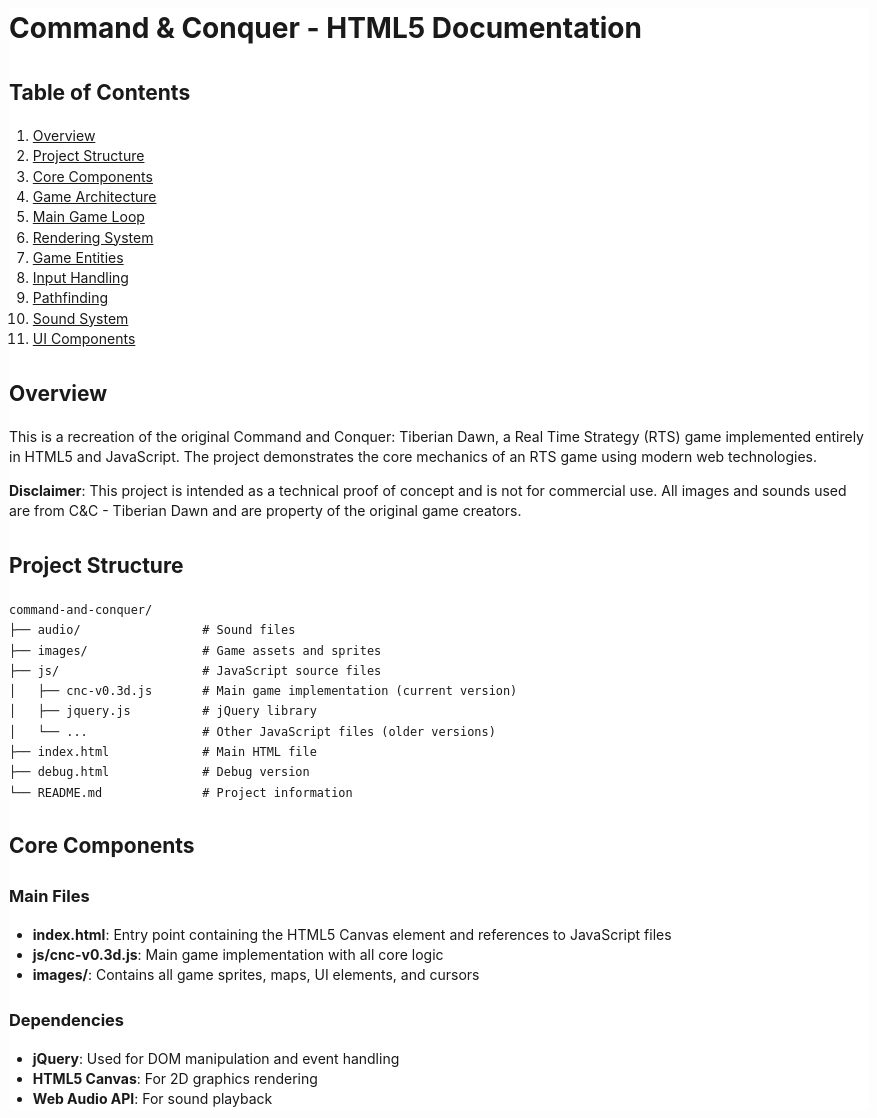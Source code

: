 # Command & Conquer - HTML5 Documentation

## Table of Contents
1. [Overview](#overview)
2. [Project Structure](#project-structure)
3. [Core Components](#core-components)
4. [Game Architecture](#game-architecture)
5. [Main Game Loop](#main-game-loop)
6. [Rendering System](#rendering-system)
7. [Game Entities](#game-entities)
8. [Input Handling](#input-handling)
9. [Pathfinding](#pathfinding)
10. [Sound System](#sound-system)
11. [UI Components](#ui-components)

## Overview

This is a recreation of the original Command and Conquer: Tiberian Dawn, a Real Time Strategy (RTS) game implemented entirely in HTML5 and JavaScript. The project demonstrates the core mechanics of an RTS game using modern web technologies.

**Disclaimer**: This project is intended as a technical proof of concept and is not for commercial use. All images and sounds used are from C&C - Tiberian Dawn and are property of the original game creators.

## Project Structure

```
command-and-conquer/
├── audio/                 # Sound files
├── images/                # Game assets and sprites
├── js/                    # JavaScript source files
│   ├── cnc-v0.3d.js       # Main game implementation (current version)
│   ├── jquery.js          # jQuery library
│   └── ...                # Other JavaScript files (older versions)
├── index.html             # Main HTML file
├── debug.html             # Debug version
└── README.md              # Project information
```

## Core Components

### Main Files
- **index.html**: Entry point containing the HTML5 Canvas element and references to JavaScript files
- **js/cnc-v0.3d.js**: Main game implementation with all core logic
- **images/**: Contains all game sprites, maps, UI elements, and cursors

### Dependencies
- **jQuery**: Used for DOM manipulation and event handling
- **HTML5 Canvas**: For 2D graphics rendering
- **Web Audio API**: For sound playback
